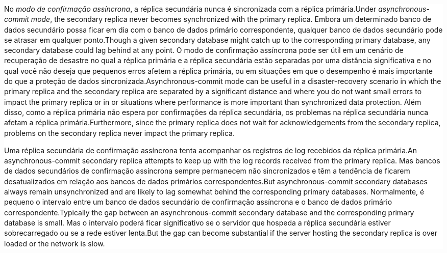  <span data-ttu-id="7f744-158">No *modo de confirmação assíncrona*, a réplica secundária nunca é sincronizada com a réplica primária.</span><span class="sxs-lookup"><span data-stu-id="7f744-158">Under *asynchronous-commit mode*, the secondary replica never becomes synchronized with the primary replica.</span></span> <span data-ttu-id="7f744-159">Embora um determinado banco de dados secundário possa ficar em dia com o banco de dados primário correspondente, qualquer banco de dados secundário pode se atrasar em qualquer ponto.</span><span class="sxs-lookup"><span data-stu-id="7f744-159">Though a given secondary database might catch up to the corresponding primary database, any secondary database could lag behind at any point.</span></span> <span data-ttu-id="7f744-160">O modo de confirmação assíncrona pode ser útil em um cenário de recuperação de desastre no qual a réplica primária e a réplica secundária estão separadas por uma distância significativa e no qual você não deseja que pequenos erros afetem a réplica primária, ou em situações em que o desempenho é mais importante do que a proteção de dados sincronizada.</span><span class="sxs-lookup"><span data-stu-id="7f744-160">Asynchronous-commit mode can be useful in a disaster-recovery scenario in which the primary replica and the secondary replica are separated by a significant distance and where you do not want small errors to impact the primary replica or in or situations where performance is more important than synchronized data protection.</span></span> <span data-ttu-id="7f744-161">Além disso, como a réplica primária não espera por confirmações da réplica secundária, os problemas na réplica secundária nunca afetam a réplica primária.</span><span class="sxs-lookup"><span data-stu-id="7f744-161">Furthermore, since the primary replica does not wait for acknowledgements from the secondary replica, problems on the secondary replica never impact the primary replica.</span></span>

 <span data-ttu-id="7f744-162">Uma réplica secundária de confirmação assíncrona tenta acompanhar os registros de log recebidos da réplica primária.</span><span class="sxs-lookup"><span data-stu-id="7f744-162">An asynchronous-commit secondary replica attempts to keep up with the log records received from the primary replica.</span></span> <span data-ttu-id="7f744-163">Mas bancos de dados secundários de confirmação assíncrona sempre permanecem não sincronizados e têm a tendência de ficarem desatualizados em relação aos bancos de dados primários correspondentes.</span><span class="sxs-lookup"><span data-stu-id="7f744-163">But asynchronous-commit secondary databases always remain unsynchronized and are likely to lag somewhat behind the corresponding primary databases.</span></span> <span data-ttu-id="7f744-164">Normalmente, é pequeno o intervalo entre um banco de dados secundário de confirmação assíncrona e o banco de dados primário correspondente.</span><span class="sxs-lookup"><span data-stu-id="7f744-164">Typically the gap between an asynchronous-commit secondary database and the corresponding primary database is small.</span></span> <span data-ttu-id="7f744-165">Mas o intervalo poderá ficar significativo se o servidor que hospeda a réplica secundária estiver sobrecarregado ou se a rede estiver lenta.</span><span class="sxs-lookup"><span data-stu-id="7f744-165">But the gap can become substantial if the server hosting the secondary replica is over loaded or the network is slow.</span></span>
